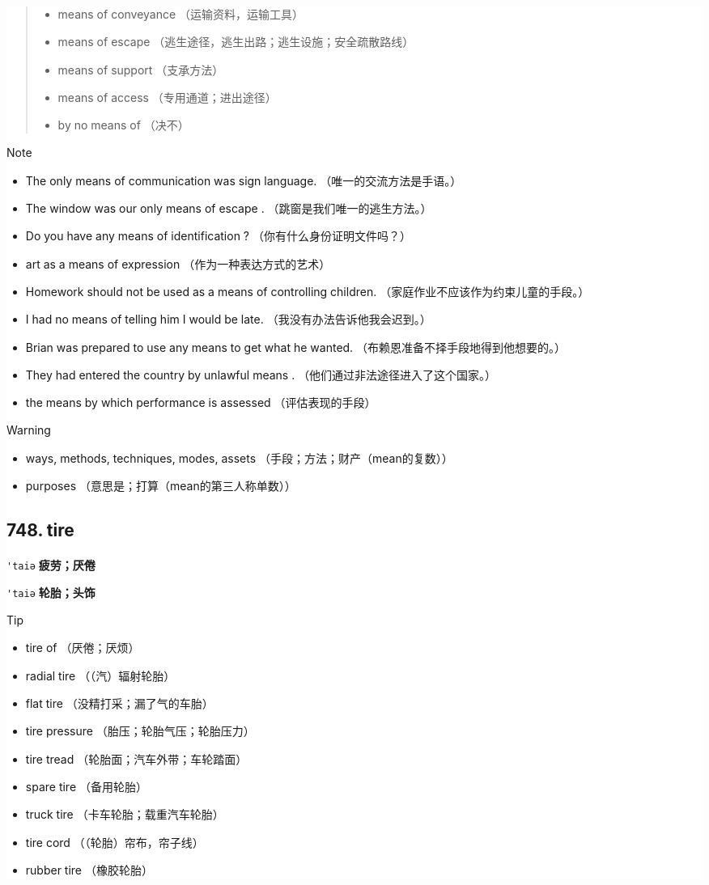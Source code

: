 >
> - means of conveyance （运输资料，运输工具）
>
> - means of escape （逃生途径，逃生出路；逃生设施；安全疏散路线）
>
> - means of support （支承方法）
>
> - means of access （专用通道；进出途径）
>
> - by no means of （决不）
>

> [!NOTE]
>
> - The only means of communication was sign language. （唯一的交流方法是手语。）
>
> - The window was our only means of escape . （跳窗是我们唯一的逃生方法。）
>
> - Do you have any means of identification ? （你有什么身份证明文件吗？）
>
> - art as a means of expression （作为一种表达方式的艺术）
>
> - Homework should not be used as a means of controlling children. （家庭作业不应该作为约束儿童的手段。）
>
> - I had no means of telling him I would be late. （我没有办法告诉他我会迟到。）
>
> - Brian was prepared to use any means to get what he wanted. （布赖恩准备不择手段地得到他想要的。）
>
> - They had entered the country by unlawful means . （他们通过非法途径进入了这个国家。）
>
> - the means by which performance is assessed （评估表现的手段）
>

> [!WARNING]
>
> - ways, methods, techniques, modes, assets （手段；方法；财产（mean的复数））
>
> - purposes （意思是；打算（mean的第三人称单数））
>

## 748. tire

`'taiə`  **疲劳；厌倦**

`'taiə`  **轮胎；头饰**

> [!TIP]
>
> - tire of （厌倦；厌烦）
>
> - radial tire （（汽）辐射轮胎）
>
> - flat tire （没精打采；漏了气的车胎）
>
> - tire pressure （胎压；轮胎气压；轮胎压力）
>
> - tire tread （轮胎面；汽车外带；车轮踏面）
>
> - spare tire （备用轮胎）
>
> - truck tire （卡车轮胎；载重汽车轮胎）
>
> - tire cord （（轮胎）帘布，帘子线）
>
> - rubber tire （橡胶轮胎）